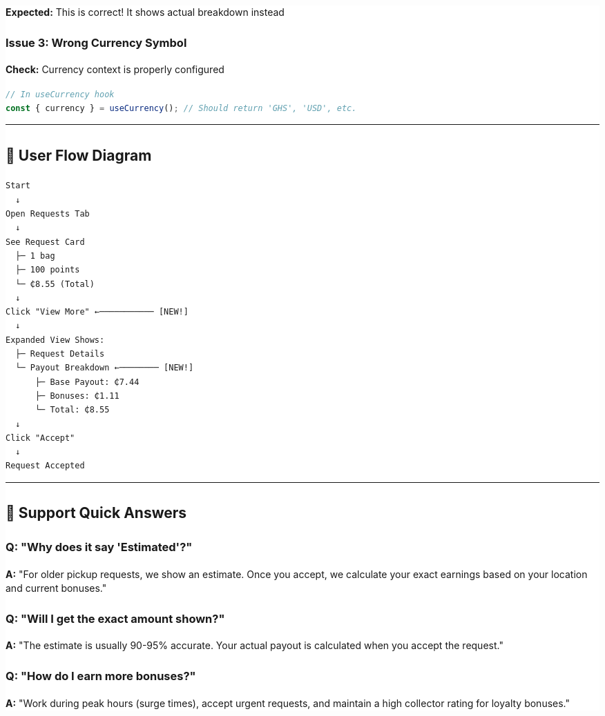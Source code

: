 **Expected:** This is correct! It shows actual breakdown instead

### Issue 3: Wrong Currency Symbol
**Check:** Currency context is properly configured
```javascript
// In useCurrency hook
const { currency } = useCurrency(); // Should return 'GHS', 'USD', etc.
```

---

## 📱 User Flow Diagram

```
Start
  ↓
Open Requests Tab
  ↓
See Request Card
  ├─ 1 bag
  ├─ 100 points
  └─ ₵8.55 (Total)
  ↓
Click "View More" ←─────────── [NEW!]
  ↓
Expanded View Shows:
  ├─ Request Details
  └─ Payout Breakdown ←──────── [NEW!]
      ├─ Base Payout: ₵7.44
      ├─ Bonuses: ₵1.11
      └─ Total: ₵8.55
  ↓
Click "Accept"
  ↓
Request Accepted
```

---

## 🎯 Support Quick Answers

### Q: "Why does it say 'Estimated'?"
**A:** "For older pickup requests, we show an estimate. Once you accept, we calculate your exact earnings based on your location and current bonuses."

### Q: "Will I get the exact amount shown?"
**A:** "The estimate is usually 90-95% accurate. Your actual payout is calculated when you accept the request."

### Q: "How do I earn more bonuses?"
**A:** "Work during peak hours (surge times), accept urgent requests, and maintain a high collector rating for loyalty bonuses."
